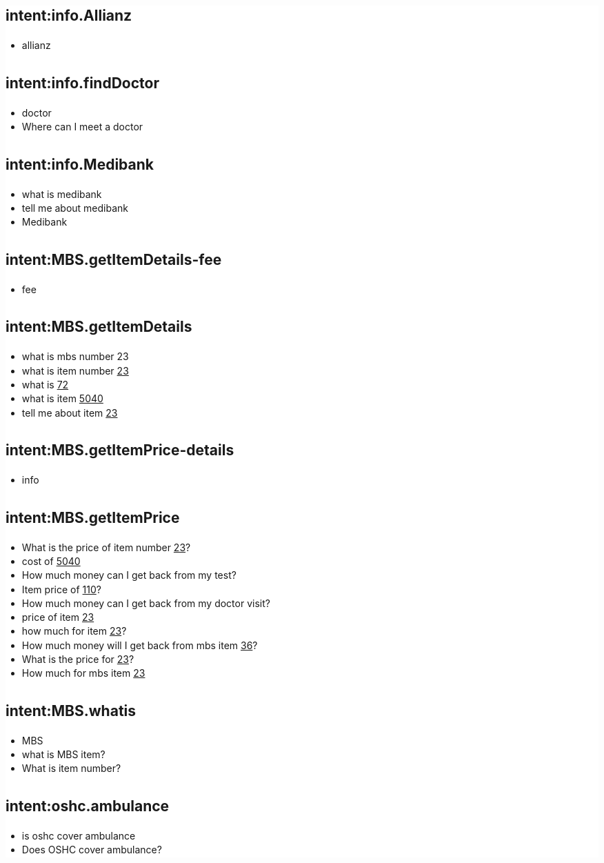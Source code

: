 ## intent:info.Allianz
- allianz

## intent:info.findDoctor
- doctor
- Where can I meet a doctor

## intent:info.Medibank
- what is medibank
- tell me about medibank
- Medibank

## intent:MBS.getItemDetails-fee
- fee

## intent:MBS.getItemDetails
- what is mbs number 23
- what is item number [23](item)
- what is [72](item)
- what is item [5040](item)
- tell me about item [23](item)

## intent:MBS.getItemPrice-details
- info

## intent:MBS.getItemPrice
- What is the price of  item number [23](item)?
- cost of [5040](item)
- How much money can I get back from my test?
- Item price of [110](item)?
- How much money can I get back from my doctor visit?
- price of item [23](item)
- how much for item [23](item)?
- How much money will I get back from mbs item [36](item)?
- What is the price for [23](item)?
- How much for mbs item [23](item)

## intent:MBS.whatis
- MBS
- what is MBS item?
- What is item number?

## intent:oshc.ambulance
- is oshc cover ambulance
- Does OSHC cover ambulance?
